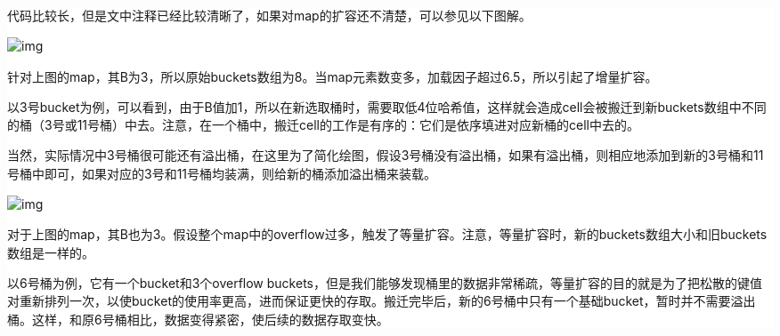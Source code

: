 代码比较长，但是文中注释已经比较清晰了，如果对map的扩容还不清楚，可以参见以下图解。

![img](https://pic2.zhimg.com/80/v2-3df0b0907c1a309a58c7d40d0fc41a59_1440w.webp)

针对上图的map，其B为3，所以原始buckets数组为8。当map元素数变多，加载因子超过6.5，所以引起了增量扩容。

以3号bucket为例，可以看到，由于B值加1，所以在新选取桶时，需要取低4位哈希值，这样就会造成cell会被搬迁到新buckets数组中不同的桶（3号或11号桶）中去。注意，在一个桶中，搬迁cell的工作是有序的：它们是依序填进对应新桶的cell中去的。

当然，实际情况中3号桶很可能还有溢出桶，在这里为了简化绘图，假设3号桶没有溢出桶，如果有溢出桶，则相应地添加到新的3号桶和11号桶中即可，如果对应的3号和11号桶均装满，则给新的桶添加溢出桶来装载。

![img](https://pic2.zhimg.com/80/v2-47aafdcac1db08845444e14f55adb3a5_1440w.webp)

对于上图的map，其B也为3。假设整个map中的overflow过多，触发了等量扩容。注意，等量扩容时，新的buckets数组大小和旧buckets数组是一样的。

以6号桶为例，它有一个bucket和3个overflow buckets，但是我们能够发现桶里的数据非常稀疏，等量扩容的目的就是为了把松散的键值对重新排列一次，以使bucket的使用率更高，进而保证更快的存取。搬迁完毕后，新的6号桶中只有一个基础bucket，暂时并不需要溢出桶。这样，和原6号桶相比，数据变得紧密，使后续的数据存取变快。
